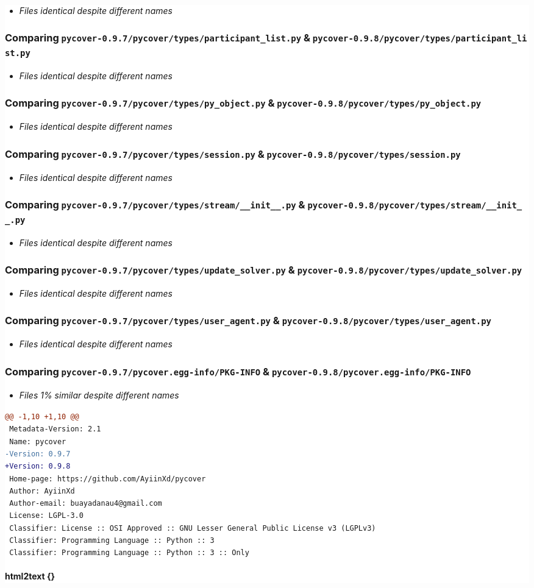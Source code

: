  * *Files identical despite different names*

### Comparing `pycover-0.9.7/pycover/types/participant_list.py` & `pycover-0.9.8/pycover/types/participant_list.py`

 * *Files identical despite different names*

### Comparing `pycover-0.9.7/pycover/types/py_object.py` & `pycover-0.9.8/pycover/types/py_object.py`

 * *Files identical despite different names*

### Comparing `pycover-0.9.7/pycover/types/session.py` & `pycover-0.9.8/pycover/types/session.py`

 * *Files identical despite different names*

### Comparing `pycover-0.9.7/pycover/types/stream/__init__.py` & `pycover-0.9.8/pycover/types/stream/__init__.py`

 * *Files identical despite different names*

### Comparing `pycover-0.9.7/pycover/types/update_solver.py` & `pycover-0.9.8/pycover/types/update_solver.py`

 * *Files identical despite different names*

### Comparing `pycover-0.9.7/pycover/types/user_agent.py` & `pycover-0.9.8/pycover/types/user_agent.py`

 * *Files identical despite different names*

### Comparing `pycover-0.9.7/pycover.egg-info/PKG-INFO` & `pycover-0.9.8/pycover.egg-info/PKG-INFO`

 * *Files 1% similar despite different names*

```diff
@@ -1,10 +1,10 @@
 Metadata-Version: 2.1
 Name: pycover
-Version: 0.9.7
+Version: 0.9.8
 Home-page: https://github.com/AyiinXd/pycover
 Author: AyiinXd
 Author-email: buayadanau4@gmail.com
 License: LGPL-3.0
 Classifier: License :: OSI Approved :: GNU Lesser General Public License v3 (LGPLv3)
 Classifier: Programming Language :: Python :: 3
 Classifier: Programming Language :: Python :: 3 :: Only
```

#### html2text {}

